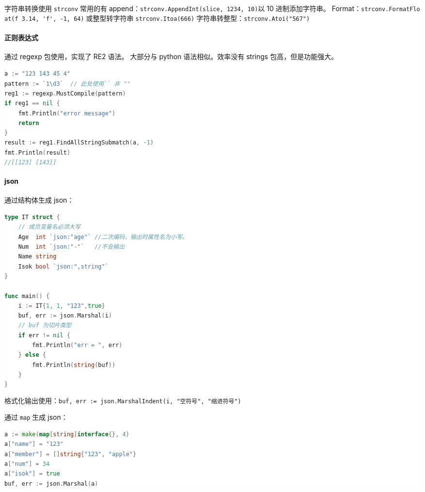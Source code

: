字符串转换使用 `strconv`
常用的有 
append：`strconv.AppendInt(slice, 1234, 10)`以 10 进制添加字符串。
Format：`strconv.FormatFloat(f 3.14, 'f', -1, 64)`  或整型转字符串 `strconv.Itoa(666)`
字符串转整型：`strconv.Atoi("567")`

#### 正则表达式

通过 regexp 包使用，实现了 RE2 语法。 大部分与 python 语法相似。效率没有 strings 包高，但是功能强大。

```go
a := "123 143 45 4"
pattern := `1\d3`  // 此处使用`` 非 ""
reg1 := regexp.MustCompile(pattern)
if reg1 == nil {
    fmt.Println("error message")
    return
}
result := reg1.FindAllStringSubmatch(a, -1)
fmt.Println(result)
//[[123] [143]]
```

#### json 

通过结构体生成 json：

```go
type IT struct {
	// 成员变量名必须大写
	Age  int `json:"age"` //二次编码，输出时属性名为小写。
	Num  int `json:"-"`   //不会输出
	Name string
	Isok bool `json:",string"`
}

func main() {
	i := IT{1, 1, "123",true}
	buf, err := json.Marshal(i)
    // buf 为切片类型
	if err != nil {
		fmt.Println("err = ", err)
	} else {
		fmt.Println(string(buf))
	}
}
```

格式化输出使用：`buf, err := json.MarshalIndent(i, "空符号", "缩进符号") `

通过 `map` 生成 json：

```go
a := make(map[string]interface{}, 4)
a["name"] = "123"
a["member"] = []string{"123", "apple"}
a["num"] = 34
a["isok"] = true
buf, err := json.Marshal(a)
```
